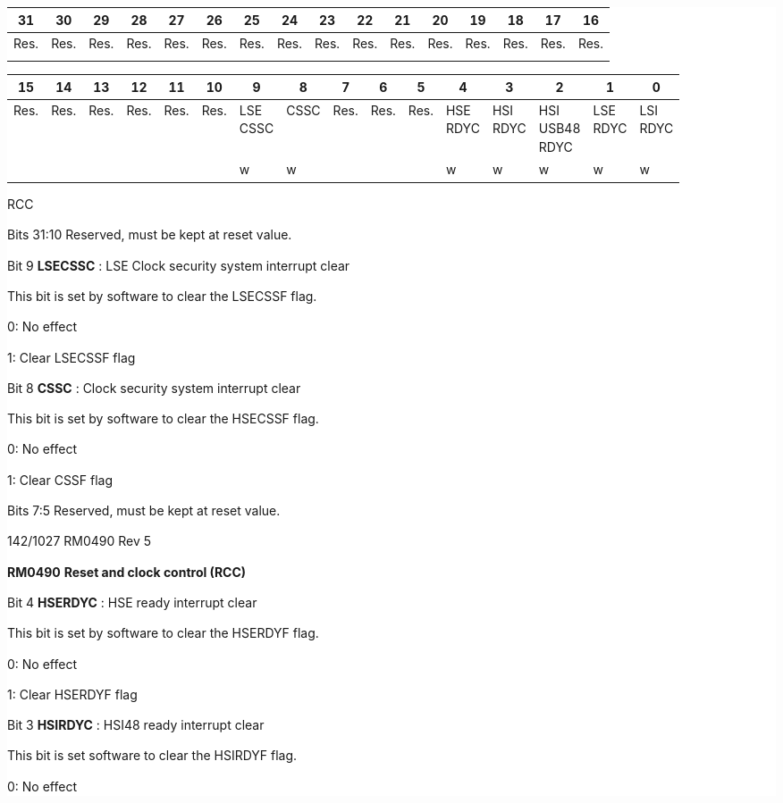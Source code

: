 |31|30|29|28|27|26|25|24|23|22|21|20|19|18|17|16|
|---|---|---|---|---|---|---|---|---|---|---|---|---|---|---|---|
|Res.|Res.|Res.|Res.|Res.|Res.|Res.|Res.|Res.|Res.|Res.|Res.|Res.|Res.|Res.|Res.|
|||||||||||||||||









|15|14|13|12|11|10|9|8|7|6|5|4|3|2|1|0|
|---|---|---|---|---|---|---|---|---|---|---|---|---|---|---|---|
|Res.|Res.|Res.|Res.|Res.|Res.|LSE<br>CSSC|CSSC|Res.|Res.|Res.|HSE<br>RDYC|HSI<br>RDYC|HSI<br>USB48<br>RDYC|LSE<br>RDYC|LSI<br>RDYC|
|||||||w|w||||w|w|w|w|w|


RCC


Bits 31:10 Reserved, must be kept at reset value.


Bit 9 **LSECSSC** : LSE Clock security system interrupt clear

This bit is set by software to clear the LSECSSF flag.

0: No effect

1: Clear LSECSSF flag


Bit 8 **CSSC** : Clock security system interrupt clear

This bit is set by software to clear the HSECSSF flag.

0: No effect

1: Clear CSSF flag


Bits 7:5 Reserved, must be kept at reset value.


142/1027 RM0490 Rev 5


**RM0490** **Reset and clock control (RCC)**


Bit 4 **HSERDYC** : HSE ready interrupt clear

This bit is set by software to clear the HSERDYF flag.

0: No effect

1: Clear HSERDYF flag


Bit 3 **HSIRDYC** : HSI48 ready interrupt clear

This bit is set software to clear the HSIRDYF flag.

0: No effect
